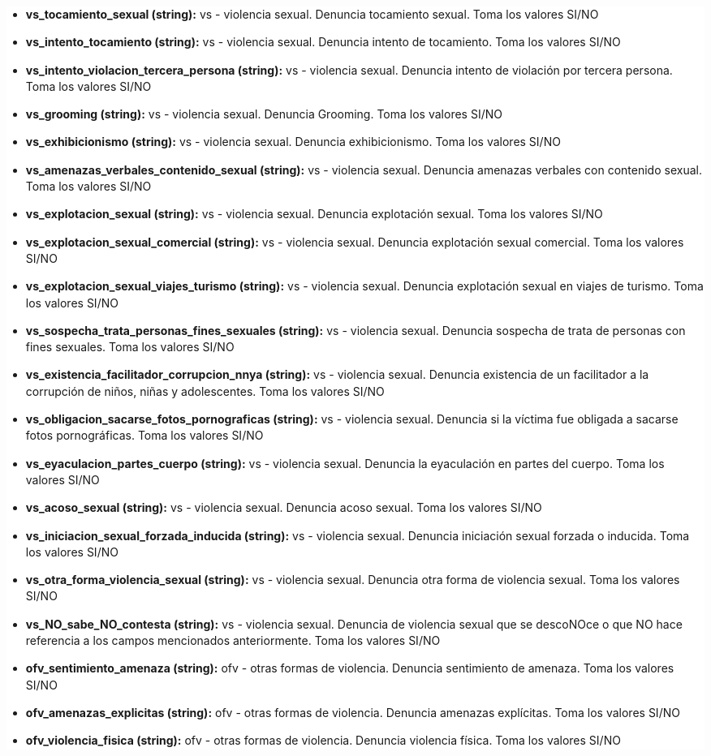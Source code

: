 -   **vs\_tocamiento\_sexual (string):** vs - violencia sexual. Denuncia tocamiento sexual. Toma los valores SI/NO

-   **vs\_intento\_tocamiento (string):** vs - violencia sexual. Denuncia intento de tocamiento. Toma los valores SI/NO

-   **vs\_intento\_violacion\_tercera\_persona (string):** vs - violencia sexual. Denuncia intento de violación por tercera persona. Toma los valores SI/NO

-   **vs\_grooming (string):** vs - violencia sexual. Denuncia Grooming. Toma los valores SI/NO

-   **vs\_exhibicionismo (string):** vs - violencia sexual. Denuncia exhibicionismo. Toma los valores SI/NO

-   **vs\_amenazas\_verbales\_contenido\_sexual (string):** vs - violencia sexual. Denuncia amenazas verbales con contenido sexual. Toma los valores SI/NO

-   **vs\_explotacion\_sexual (string):** vs - violencia sexual. Denuncia explotación sexual. Toma los valores SI/NO

-   **vs\_explotacion\_sexual\_comercial (string):** vs - violencia sexual. Denuncia explotación sexual comercial. Toma los valores SI/NO

-   **vs\_explotacion\_sexual\_viajes\_turismo (string):** vs - violencia sexual. Denuncia explotación sexual en viajes de turismo. Toma los valores SI/NO

-   **vs\_sospecha\_trata\_personas\_fines\_sexuales (string):** vs - violencia sexual. Denuncia sospecha de trata de personas con fines sexuales. Toma los valores SI/NO

-   **vs\_existencia\_facilitador\_corrupcion\_nnya (string):** vs - violencia sexual. Denuncia existencia de un facilitador a la corrupción de niños, niñas y adolescentes. Toma los valores SI/NO

-   **vs\_obligacion\_sacarse\_fotos\_pornograficas (string):** vs - violencia sexual. Denuncia si la víctima fue obligada a sacarse fotos pornográficas. Toma los valores SI/NO

-   **vs\_eyaculacion\_partes\_cuerpo (string):** vs - violencia sexual. Denuncia la eyaculación en partes del cuerpo. Toma los valores SI/NO

-   **vs\_acoso\_sexual (string):** vs - violencia sexual. Denuncia acoso sexual. Toma los valores SI/NO

-   **vs\_iniciacion\_sexual\_forzada\_inducida (string):** vs - violencia sexual. Denuncia iniciación sexual forzada o inducida. Toma los valores SI/NO

-   **vs\_otra\_forma\_violencia\_sexual (string):** vs - violencia sexual. Denuncia otra forma de violencia sexual. Toma los valores SI/NO

-   **vs\_NO\_sabe\_NO\_contesta (string):** vs - violencia sexual. Denuncia de violencia sexual que se descoNOce o que NO hace referencia a los campos mencionados anteriormente. Toma los valores SI/NO

-   **ofv\_sentimiento\_amenaza (string):** ofv - otras formas de violencia. Denuncia sentimiento de amenaza. Toma los valores SI/NO

-   **ofv\_amenazas\_explicitas (string):** ofv - otras formas de violencia. Denuncia amenazas explícitas. Toma los valores SI/NO

-   **ofv\_violencia\_fisica (string):** ofv - otras formas de violencia. Denuncia violencia física. Toma los valores SI/NO
